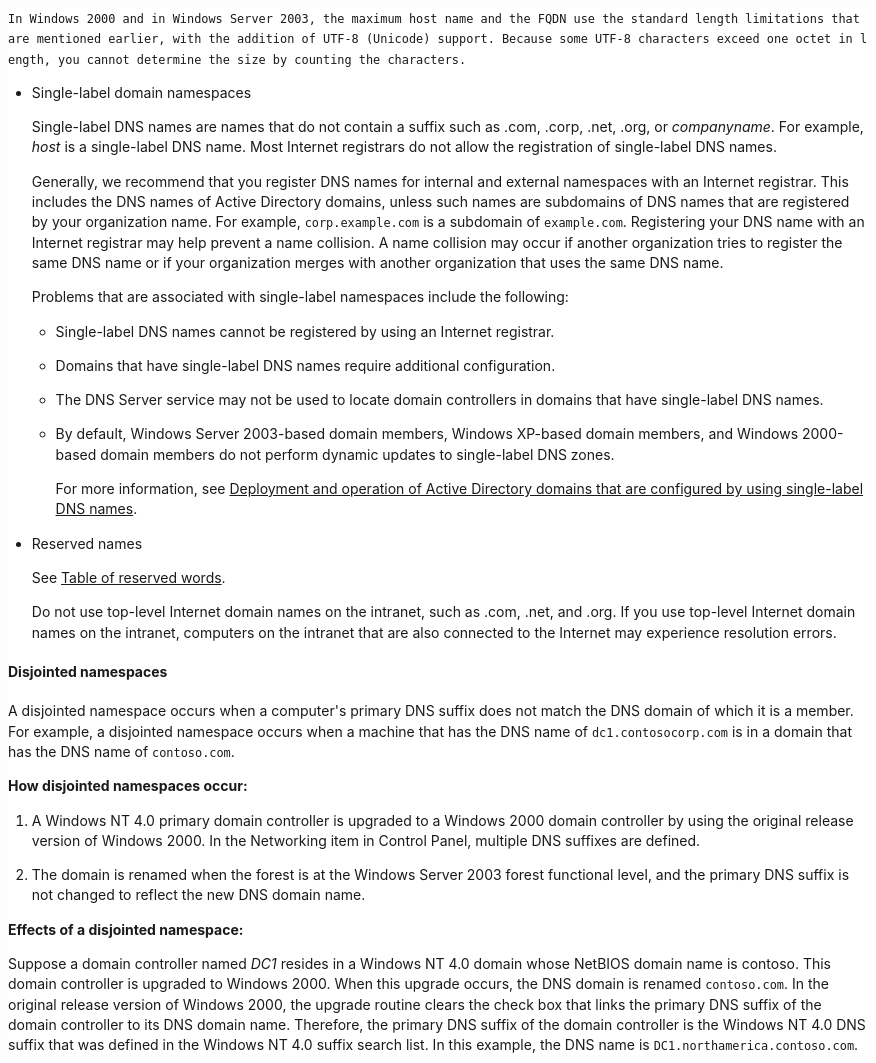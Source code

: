    In Windows 2000 and in Windows Server 2003, the maximum host name and the FQDN use the standard length limitations that are mentioned earlier, with the addition of UTF-8 (Unicode) support. Because some UTF-8 characters exceed one octet in length, you cannot determine the size by counting the characters.

- Single-label domain namespaces

    Single-label DNS names are names that do not contain a suffix such as .com, .corp, .net, .org, or *companyname*. For example, *host* is a single-label DNS name. Most Internet registrars do not allow the registration of single-label DNS names.

    Generally, we recommend that you register DNS names for internal and external namespaces with an Internet registrar. This includes the DNS names of Active Directory domains, unless such names are subdomains of DNS names that are registered by your organization name. For example, `corp.example.com` is a subdomain of `example.com`. Registering your DNS name with an Internet registrar may help prevent a name collision. A name collision may occur if another organization tries to register the same DNS name or if your organization merges with another organization that uses the same DNS name.

    Problems that are associated with single-label namespaces include the following:

  - Single-label DNS names cannot be registered by using an Internet registrar.
  - Domains that have single-label DNS names require additional configuration.
  - The DNS Server service may not be used to locate domain controllers in domains that have single-label DNS names.
  - By default, Windows Server 2003-based domain members, Windows XP-based domain members, and Windows 2000-based domain members do not perform dynamic updates to single-label DNS zones.

    For more information, see [Deployment and operation of Active Directory domains that are configured by using single-label DNS names](https://support.microsoft.com/help/300684).

- Reserved names

    See [Table of reserved words](#table-of-reserved-words).

    Do not use top-level Internet domain names on the intranet, such as .com, .net, and .org. If you use top-level Internet domain names on the intranet, computers on the intranet that are also connected to the Internet may experience resolution errors.

#### Disjointed namespaces

A disjointed namespace occurs when a computer's primary DNS suffix does not match the DNS domain of which it is a member. For example, a disjointed namespace occurs when a machine that has the DNS name of `dc1.contosocorp.com` is in a domain that has the DNS name of `contoso.com`.

**How disjointed namespaces occur:**

1. A Windows NT 4.0 primary domain controller is upgraded to a Windows 2000 domain controller by using the original release version of Windows 2000. In the Networking item in Control Panel, multiple DNS suffixes are defined.

2. The domain is renamed when the forest is at the Windows Server 2003 forest functional level, and the primary DNS suffix is not changed to reflect the new DNS domain name.

**Effects of a disjointed namespace:**

Suppose a domain controller named *DC1* resides  in a Windows NT 4.0 domain whose NetBIOS domain name is contoso. This domain controller is upgraded to Windows 2000. When this upgrade occurs, the DNS domain is renamed `contoso.com`. In the original release version of Windows 2000, the upgrade routine clears the check box that links the primary DNS suffix of the domain controller to its DNS domain name. Therefore, the primary DNS suffix of the domain controller is the Windows NT 4.0 DNS suffix that was defined in the Windows NT 4.0 suffix search list. In this example, the DNS name is `DC1.northamerica.contoso.com`.
